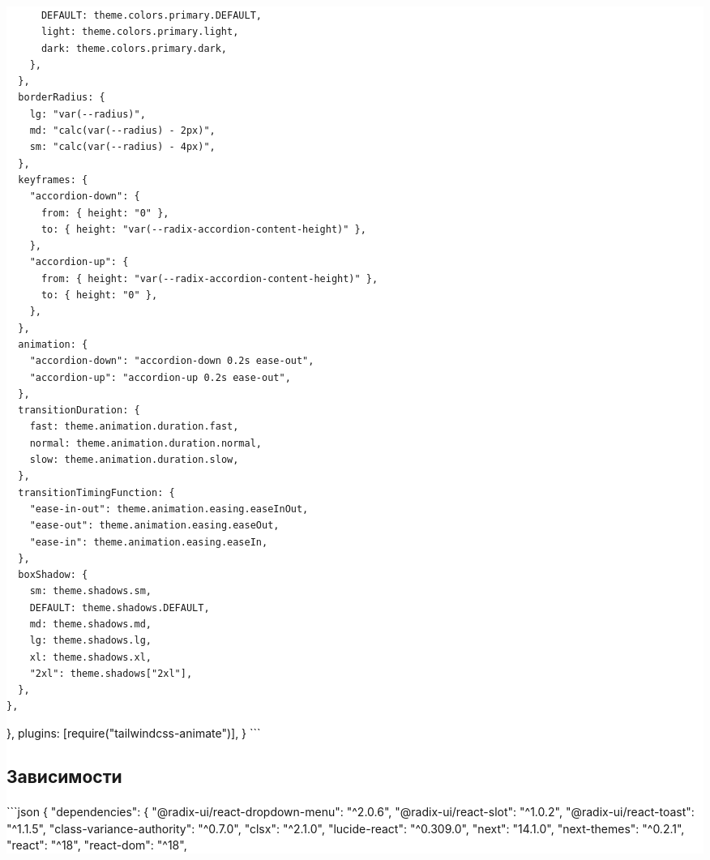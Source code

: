           DEFAULT: theme.colors.primary.DEFAULT,
          light: theme.colors.primary.light,
          dark: theme.colors.primary.dark,
        },
      },
      borderRadius: {
        lg: "var(--radius)",
        md: "calc(var(--radius) - 2px)",
        sm: "calc(var(--radius) - 4px)",
      },
      keyframes: {
        "accordion-down": {
          from: { height: "0" },
          to: { height: "var(--radix-accordion-content-height)" },
        },
        "accordion-up": {
          from: { height: "var(--radix-accordion-content-height)" },
          to: { height: "0" },
        },
      },
      animation: {
        "accordion-down": "accordion-down 0.2s ease-out",
        "accordion-up": "accordion-up 0.2s ease-out",
      },
      transitionDuration: {
        fast: theme.animation.duration.fast,
        normal: theme.animation.duration.normal,
        slow: theme.animation.duration.slow,
      },
      transitionTimingFunction: {
        "ease-in-out": theme.animation.easing.easeInOut,
        "ease-out": theme.animation.easing.easeOut,
        "ease-in": theme.animation.easing.easeIn,
      },
      boxShadow: {
        sm: theme.shadows.sm,
        DEFAULT: theme.shadows.DEFAULT,
        md: theme.shadows.md,
        lg: theme.shadows.lg,
        xl: theme.shadows.xl,
        "2xl": theme.shadows["2xl"],
      },
    },
  },
  plugins: [require("tailwindcss-animate")],
}
\`\`\`

## Зависимости

\`\`\`json
{
  "dependencies": {
    "@radix-ui/react-dropdown-menu": "^2.0.6",
    "@radix-ui/react-slot": "^1.0.2",
    "@radix-ui/react-toast": "^1.1.5",
    "class-variance-authority": "^0.7.0",
    "clsx": "^2.1.0",
    "lucide-react": "^0.309.0",
    "next": "14.1.0",
    "next-themes": "^0.2.1",
    "react": "^18",
    "react-dom": "^18",
